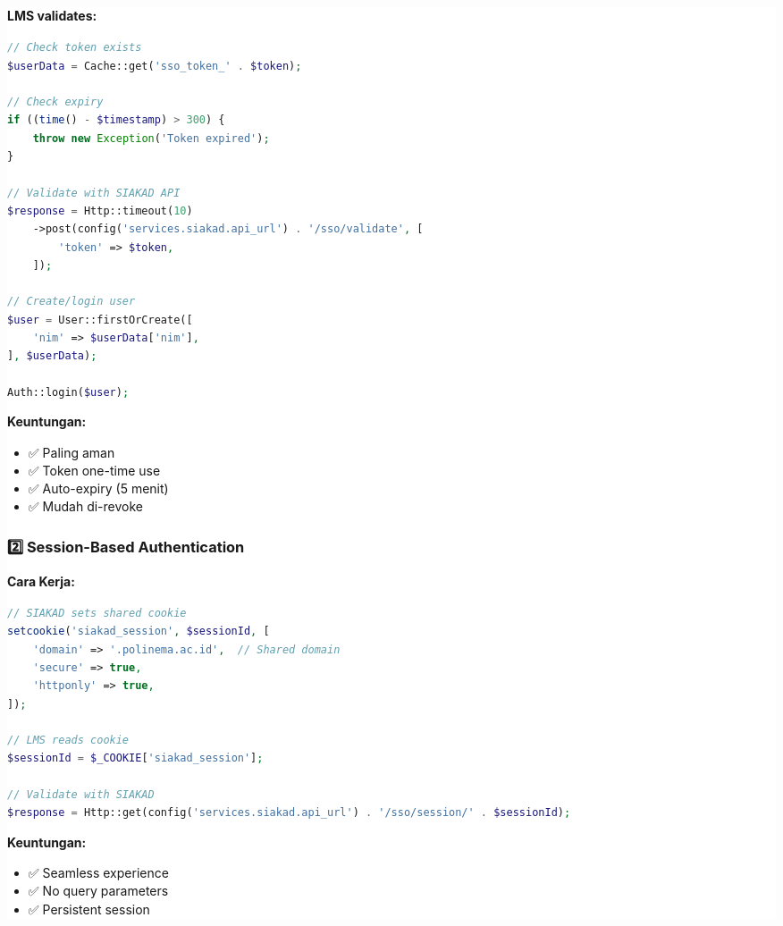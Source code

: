 **LMS validates:**
```php
// Check token exists
$userData = Cache::get('sso_token_' . $token);

// Check expiry
if ((time() - $timestamp) > 300) {
    throw new Exception('Token expired');
}

// Validate with SIAKAD API
$response = Http::timeout(10)
    ->post(config('services.siakad.api_url') . '/sso/validate', [
        'token' => $token,
    ]);

// Create/login user
$user = User::firstOrCreate([
    'nim' => $userData['nim'],
], $userData);

Auth::login($user);
```

**Keuntungan:**
- ✅ Paling aman
- ✅ Token one-time use
- ✅ Auto-expiry (5 menit)
- ✅ Mudah di-revoke

### 2️⃣ Session-Based Authentication

**Cara Kerja:**
```php
// SIAKAD sets shared cookie
setcookie('siakad_session', $sessionId, [
    'domain' => '.polinema.ac.id',  // Shared domain
    'secure' => true,
    'httponly' => true,
]);

// LMS reads cookie
$sessionId = $_COOKIE['siakad_session'];

// Validate with SIAKAD
$response = Http::get(config('services.siakad.api_url') . '/sso/session/' . $sessionId);
```

**Keuntungan:**
- ✅ Seamless experience
- ✅ No query parameters
- ✅ Persistent session
